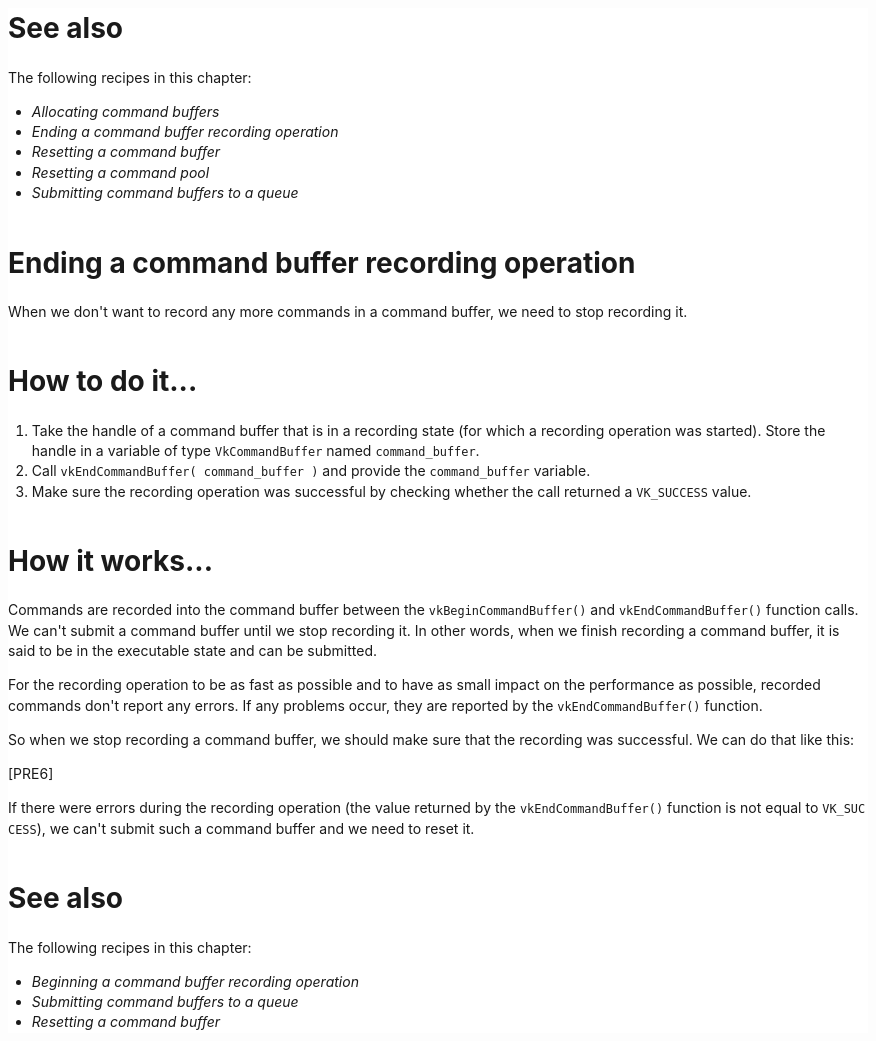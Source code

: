 # See also

The following recipes in this chapter:

*   *Allocating command buffers*
*   *Ending a command buffer recording operation*
*   *Resetting a command buffer*
*   *Resetting a command pool*
*   *Submitting command buffers to a queue*

# Ending a command buffer recording operation

When we don't want to record any more commands in a command buffer, we need to stop recording it.

# How to do it...

1.  Take the handle of a command buffer that is in a recording state (for which a recording operation was started). Store the handle in a variable of type `VkCommandBuffer` named `command_buffer`.
2.  Call `vkEndCommandBuffer( command_buffer )` and provide the `command_buffer` variable.
3.  Make sure the recording operation was successful by checking whether the call returned a `VK_SUCCESS` value.

# How it works...

Commands are recorded into the command buffer between the `vkBeginCommandBuffer()` and `vkEndCommandBuffer()` function calls. We can't submit a command buffer until we stop recording it. In other words, when we finish recording a command buffer, it is said to be in the executable state and can be submitted.

For the recording operation to be as fast as possible and to have as small impact on the performance as possible, recorded commands don't report any errors. If any problems occur, they are reported by the `vkEndCommandBuffer()` function.

So when we stop recording a command buffer, we should make sure that the recording was successful. We can do that like this:

[PRE6]

If there were errors during the recording operation (the value returned by the `vkEndCommandBuffer()` function is not equal to `VK_SUCCESS`), we can't submit such a command buffer and we need to reset it.

# See also

The following recipes in this chapter:

*   *Beginning a command buffer recording operation*
*   *Submitting command buffers to a queue*
*   *Resetting a command buffer*
